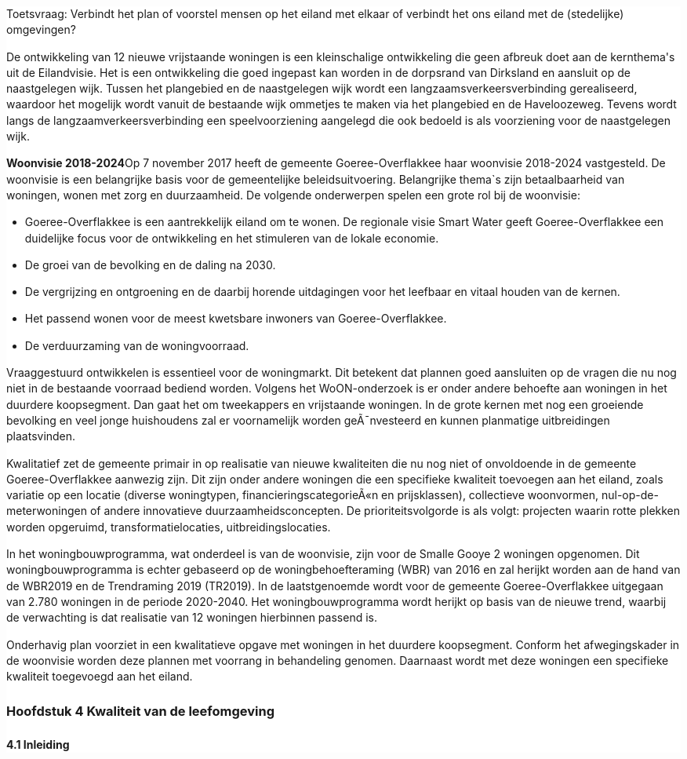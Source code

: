 Toetsvraag: Verbindt het plan of voorstel mensen op het eiland met elkaar of verbindt het ons eiland met de (stedelijke) omgevingen?

De ontwikkeling van 12 nieuwe vrijstaande woningen is een kleinschalige ontwikkeling die geen afbreuk doet aan de kernthema's uit de Eilandvisie. Het is een ontwikkeling die goed ingepast kan worden in de dorpsrand van Dirksland en aansluit op de naastgelegen wijk. Tussen het plangebied en de naastgelegen wijk wordt een langzaamsverkeersverbinding gerealiseerd, waardoor het mogelijk wordt vanuit de bestaande wijk ommetjes te maken via het plangebied en de Haveloozeweg. Tevens wordt langs de langzaamverkeersverbinding een speelvoorziening aangelegd die ook bedoeld is als voorziening voor de naastgelegen wijk.

**Woonvisie 2018\-2024**Op 7 november 2017 heeft de gemeente Goeree\-Overflakkee haar woonvisie 2018\-2024 vastgesteld. De woonvisie is een belangrijke basis voor de gemeentelijke beleidsuitvoering. Belangrijke thema\`s zijn betaalbaarheid van woningen, wonen met zorg en duurzaamheid. De volgende onderwerpen spelen een grote rol bij de woonvisie:

* Goeree\-Overflakkee is een aantrekkelijk eiland om te wonen. De regionale visie Smart Water geeft Goeree\-Overflakkee een duidelijke focus voor de ontwikkeling en het stimuleren van de lokale economie.

* De groei van de bevolking en de daling na 2030\.

* De vergrijzing en ontgroening en de daarbij horende uitdagingen voor het leefbaar en vitaal houden van de kernen.

* Het passend wonen voor de meest kwetsbare inwoners van Goeree\-Overflakkee.

* De verduurzaming van de woningvoorraad.

Vraaggestuurd ontwikkelen is essentieel voor de woningmarkt. Dit betekent dat plannen goed aansluiten op de vragen die nu nog niet in de bestaande voorraad bediend worden. Volgens het WoON\-onderzoek is er onder andere behoefte aan woningen in het duurdere koopsegment. Dan gaat het om tweekappers en vrijstaande woningen. In de grote kernen met nog een groeiende bevolking en veel jonge huishoudens zal er voornamelijk worden geÃ¯nvesteerd en kunnen planmatige uitbreidingen plaatsvinden.

Kwalitatief zet de gemeente primair in op realisatie van nieuwe kwaliteiten die nu nog niet of onvoldoende in de gemeente Goeree\-Overflakkee aanwezig zijn. Dit zijn onder andere woningen die een specifieke kwaliteit toevoegen aan het eiland, zoals variatie op een locatie (diverse woningtypen, financieringscategorieÃ«n en prijsklassen), collectieve woonvormen, nul\-op\-de\-meterwoningen of andere innovatieve duurzaamheidsconcepten. De prioriteitsvolgorde is als volgt: projecten waarin rotte plekken worden opgeruimd, transformatielocaties, uitbreidingslocaties.

In het woningbouwprogramma, wat onderdeel is van de woonvisie, zijn voor de Smalle Gooye 2 woningen opgenomen. Dit woningbouwprogramma is echter gebaseerd op de woningbehoefteraming (WBR) van 2016 en zal herijkt worden aan de hand van de WBR2019 en de Trendraming 2019 (TR2019\). In de laatstgenoemde wordt voor de gemeente Goeree\-Overflakkee uitgegaan van 2\.780 woningen in de periode 2020\-2040\. Het woningbouwprogramma wordt herijkt op basis van de nieuwe trend, waarbij de verwachting is dat realisatie van 12 woningen hierbinnen passend is.

Onderhavig plan voorziet in een kwalitatieve opgave met woningen in het duurdere koopsegment. Conform het afwegingskader in de woonvisie worden deze plannen met voorrang in behandeling genomen. Daarnaast wordt met deze woningen een specifieke kwaliteit toegevoegd aan het eiland.

### Hoofdstuk 4 Kwaliteit van de leefomgeving

#### 4\.1 Inleiding
